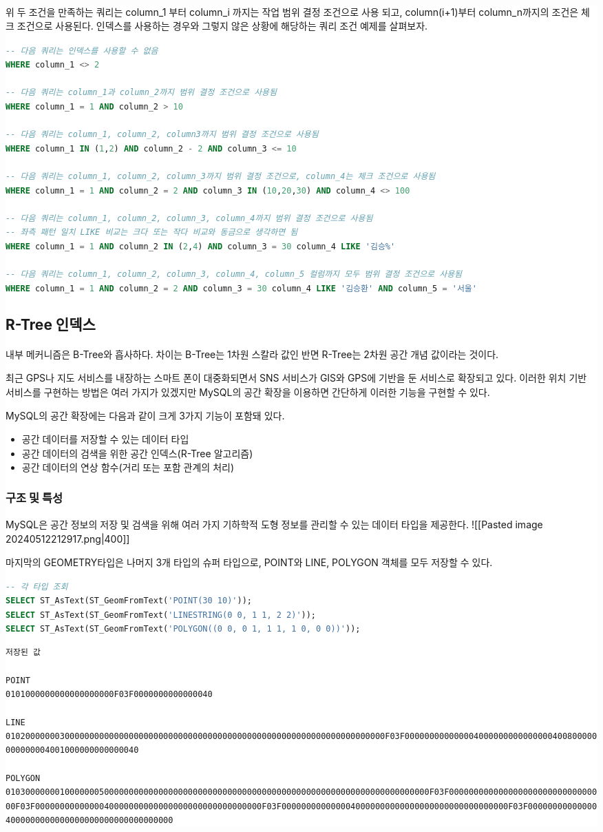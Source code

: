 위 두 조건을 만족하는 쿼리는 column_1 부터 column_i 까지는 작업 범위 결정 조건으로 사용 되고, column(i+1)부터 column_n까지의 조건은 체크 조건으로 사용된다. 인덱스를 사용하는 경우와 그렇지 않은 상황에 해당하는 쿼리 조건 예제를 살펴보자.

```sql
-- 다음 쿼리는 인덱스를 사용할 수 없음
WHERE column_1 <> 2

-- 다음 쿼리는 column_1과 column_2까지 범위 결정 조건으로 사용됨
WHERE column_1 = 1 AND column_2 > 10

-- 다음 쿼리는 column_1, column_2, column3까지 범위 결정 조건으로 사용됨
WHERE column_1 IN (1,2) AND column_2 - 2 AND column_3 <= 10

-- 다음 쿼리는 column_1, column_2, column_3까지 범위 결정 조건으로, column_4는 체크 조건으로 사용됨
WHERE column_1 = 1 AND column_2 = 2 AND column_3 IN (10,20,30) AND column_4 <> 100

-- 다음 쿼리는 column_1, column_2, column_3, column_4까지 범위 결정 조건으로 사용됨
-- 좌측 패턴 일치 LIKE 비교는 크다 또는 작다 비교와 동금으로 생각하면 됨
WHERE column_1 = 1 AND column_2 IN (2,4) AND column_3 = 30 column_4 LIKE '김승%'

-- 다음 쿼리는 column_1, column_2, column_3, column_4, column_5 컬럼까지 모두 범위 결정 조건으로 사용됨
WHERE column_1 = 1 AND column_2 = 2 AND column_3 = 30 column_4 LIKE '김승환' AND column_5 = '서울'
```

## R-Tree 인덱스
내부 메커니즘은 B-Tree와 흡사하다. 차이는 B-Tree는 1차원 스칼라 값인 반면 R-Tree는 2차원 공간 개념 값이라는 것이다.

최근 GPS나 지도 서비스를 내장하는 스마트 폰이 대중화되면서 SNS 서비스가 GIS와 GPS에 기반을 둔 서비스로 확장되고 있다. 이러한 위치 기반 서비스를 구현하는 방법은 여러 가지가 있겠지만 MySQL의 공간 확장을 이용하면 간단하게 이러한 기능을 구현할 수 있다.

MySQL의 공간 확장에는 다음과 같이 크게 3가지 기능이 포함돼 있다.
- 공간 데이터를 저장할 수 있는 데이터 타입
- 공간 데이터의 검색을 위한 공간 인덱스(R-Tree 알고리즘)
- 공간 데이터의 연상 함수(거리 또는 포함 관계의 처리)

### 구조 및 특성 
MySQL은 공간 정보의 저장 및 검색을 위해 여러 가지 기하학적 도형 정보를 관리할 수 있는 데이터 타입을 제공한다. 
![[Pasted image 20240512212917.png|400]]

마지막의 GEOMETRY타입은 나머지 3개 타입의 슈퍼 타입으로, POINT와 LINE, POLYGON 객체를 모두 저장할 수 있다.

```sql
-- 각 타입 조회
SELECT ST_AsText(ST_GeomFromText('POINT(30 10)'));
SELECT ST_AsText(ST_GeomFromText('LINESTRING(0 0, 1 1, 2 2)'));
SELECT ST_AsText(ST_GeomFromText('POLYGON((0 0, 0 1, 1 1, 1 0, 0 0))'));
```

```
저장된 값

POINT
0101000000000000000000F03F0000000000000040

LINE
01020000000300000000000000000000000000000000000000000000000000000000000000000F03F000000000000004000000000000000400800000000000004001000000000000040

POLYGON
01030000000100000005000000000000000000000000000000000000000000000000000000000000000000F03F00000000000000000000000000000000F03F0000000000000040000000000000000000000000000000F03F0000000000000040000000000000000000000000000000F03F000000000000004000000000000000000000000000000000
```
